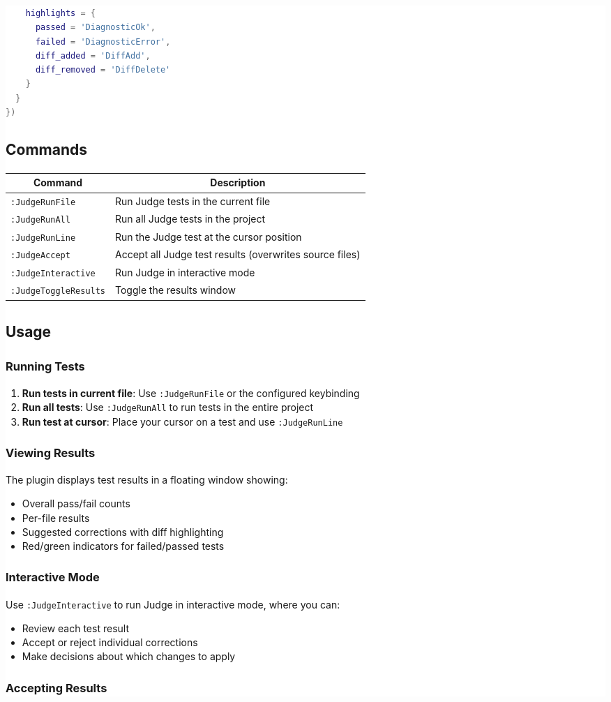 ```lua
    highlights = {
      passed = 'DiagnosticOk',
      failed = 'DiagnosticError',
      diff_added = 'DiffAdd',
      diff_removed = 'DiffDelete'
    }
  }
})
```

## Commands

| Command | Description |
|---------|-------------|
| `:JudgeRunFile` | Run Judge tests in the current file |
| `:JudgeRunAll` | Run all Judge tests in the project |
| `:JudgeRunLine` | Run the Judge test at the cursor position |
| `:JudgeAccept` | Accept all Judge test results (overwrites source files) |
| `:JudgeInteractive` | Run Judge in interactive mode |
| `:JudgeToggleResults` | Toggle the results window |

## Usage

### Running Tests

1. **Run tests in current file**: Use `:JudgeRunFile` or the configured keybinding
2. **Run all tests**: Use `:JudgeRunAll` to run tests in the entire project
3. **Run test at cursor**: Place your cursor on a test and use `:JudgeRunLine`

### Viewing Results

The plugin displays test results in a floating window showing:
- Overall pass/fail counts
- Per-file results
- Suggested corrections with diff highlighting
- Red/green indicators for failed/passed tests

### Interactive Mode

Use `:JudgeInteractive` to run Judge in interactive mode, where you can:
- Review each test result
- Accept or reject individual corrections
- Make decisions about which changes to apply

### Accepting Results
